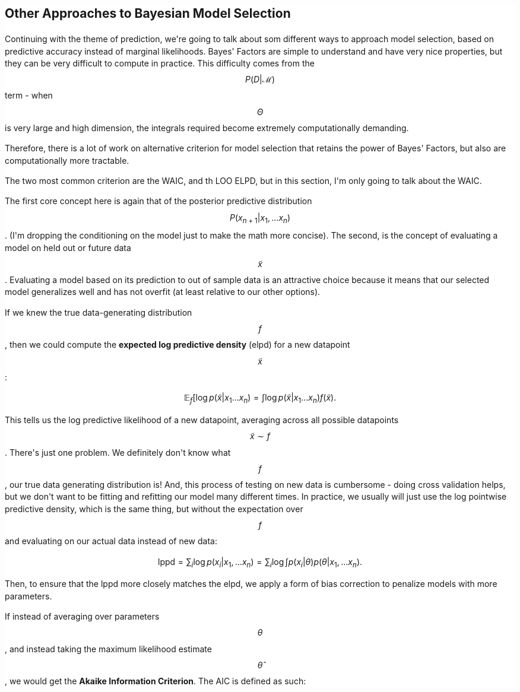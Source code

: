 <a name="other"></a>
## Other Approaches to Bayesian Model Selection

Continuing with the theme of prediction, we're going to talk about som different ways to approach model selection,
based on predictive accuracy instead of marginal likelihoods.
Bayes' Factors are simple to understand and have very nice properties, but they can be very difficult to compute in practice.
This difficulty comes from the $$P(D|\mathcal{M})$$ term - when $$\Theta$$ is very large
and high dimension, the integrals required become extremely computationally demanding.

Therefore, there is a lot of work on alternative criterion for model selection that retains
the power of Bayes' Factors, but also are computationally more tractable.

The two most common criterion are the WAIC, and th LOO ELPD, but in this section, I'm only going to talk about
 the WAIC.

The first core concept here is again that of the posterior predictive distribution $$P(x_{n+1} \vert x_1, \ldots x_n)$$.
(I'm dropping the conditioning on the model just to make the math more concise).
The second, is the concept of evaluating a model on held out or future data $$\tilde{x}$$.
Evaluating a model based on its prediction to out of sample data is an attractive choice because
it means that our selected model generalizes well and has not overfit (at least relative to our
other options).

If we knew the true data-generating distribution $$f$$, then 
we could compute the __expected log predictive density__ (elpd) for a new datapoint $$\tilde{x}$$:

$$\mathbb{E}_{f}[\log p(\tilde{x} \vert x_1 \ldots x_n) = \int \log p(\tilde{x} \vert x_1 \ldots x_n)f(\tilde{x}).$$

This tells us the log predictive likelihood of a new datapoint, averaging across all possible datapoints $$\tilde{x} \sim f$$.
There's just one problem. We definitely don't know what $$f$$, our true data generating distribution is!
And, this process of testing on new data is cumbersome - doing cross validation helps, but we don't want to be
fitting and refitting our model many different times.
In practice, we usually will just use the log pointwise predictive density, which is the same thing, but
without the expectation over $$f$$ and evaluating on our actual data instead of new data:

$$\text{lppd} = \sum_i \log p(x_i \vert x_1, \ldots x_n) = \sum_i \log \int p(x_i \vert \theta) p(\theta \vert x_1, \ldots x_n).$$

Then, to ensure that the lppd more closely matches the elpd, we apply a form of bias correction to penalize models
with more parameters.

If instead of averaging over parameters $$\theta$$, and instead taking the maximum likelihood estimate $$\hat{\theta}$$,
we would get the __Akaike Information Criterion__.
The AIC is defined as such:
